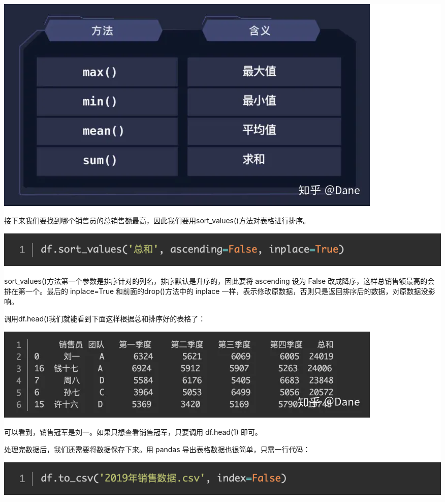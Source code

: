 ![img](.\图片\37.png)

接下来我们要找到哪个销售员的总销售额最高，因此我们要用sort_values()方法对表格进行排序。

![img](.\图片\38.png)


sort_values()方法第一个参数是排序针对的列名，排序默认是升序的，因此要将 ascending 设为 False 改成降序，这样总销售额最高的会排在第一个。最后的 inplace=True 和前面的drop()方法中的 inplace 一样，表示修改原数据，否则只是返回排序后的数据，对原数据没影响。

调用df.head()我们就能看到下面这样根据总和排序好的表格了：

![img](.\图片\39.png)


可以看到，销售冠军是刘一。如果只想查看销售冠军，只要调用 df.head(1) 即可。

处理完数据后，我们还需要将数据保存下来。用 pandas 导出表格数据也很简单，只需一行代码：

![img](.\图片\40.png)
